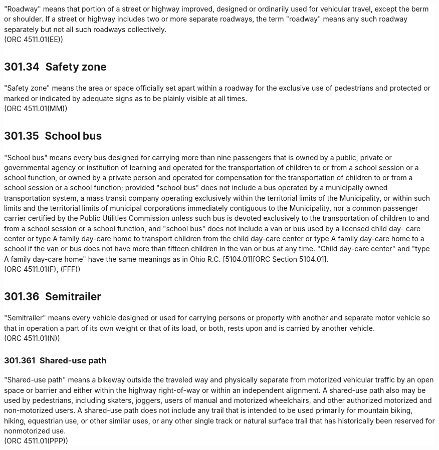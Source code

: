 "Roadway" means that portion of a street or highway improved, designed or
ordinarily used for vehicular travel, except the berm or shoulder. If a street
or highway includes two or more separate roadways, the term "roadway" means any
such roadway separately but not all such roadways collectively.\
(ORC 4511.01(EE))

## 301.34   Safety zone

"Safety zone" means the area or space officially set apart within a roadway for
the exclusive use of pedestrians and protected or marked or indicated by
adequate signs as to be plainly visible at all times.\
(ORC 4511.01(MM))

## 301.35   School bus

"School bus" means every bus designed for carrying more than nine passengers
that is owned by a public, private or governmental agency or institution of
learning and operated for the transportation of children to or from a school
session or a school function, or owned by a private person and operated for
compensation for the transportation of children to or from a school session or a
school function; provided "school bus" does not include a bus operated by a
municipally owned transportation system, a mass transit company operating
exclusively within the territorial limits of the Municipality, or within such
limits and the territorial limits of municipal corporations immediately
contiguous to the Municipality, nor a common passenger carrier certified by the
Public Utilities Commission unless such bus is devoted exclusively to the
transportation of children to and from a school session or a school function,
and "school bus" does not include a van or bus used by a licensed child day-
care center or type A family day-care home to transport children from the child
day-care center or type A family day-care home to a school if the van or bus
does not have more than fifteen children in the van or bus at any time. "Child
day-care center" and "type A family day-care home" have the same meanings as in
Ohio R.C. [5104.01][ORC Section 5104.01].\
(ORC 4511.01(F), (FFF))

## 301.36   Semitrailer

"Semitrailer" means every vehicle designed or used for carrying persons or
property with another and separate motor vehicle so that in operation a part of
its own weight or that of its load, or both, rests upon and is carried by
another vehicle.\
(ORC 4511.01(N))

### 301.361   Shared-use path

"Shared-use path" means a bikeway outside the traveled way and physically
separate from motorized vehicular traffic by an open space or barrier and either
within the highway right-of-way or within an independent alignment. A shared-use
path also may be used by pedestrians, including skaters, joggers, users of
manual and motorized wheelchairs, and other authorized motorized and
non-motorized users. A shared-use path does not include any trail that is
intended to be used primarily for mountain biking, hiking, equestrian use, or
other similar uses, or any other single track or natural surface trail that has
historically been reserved for nonmotorized use.\
(ORC 4511.01(PPP))
